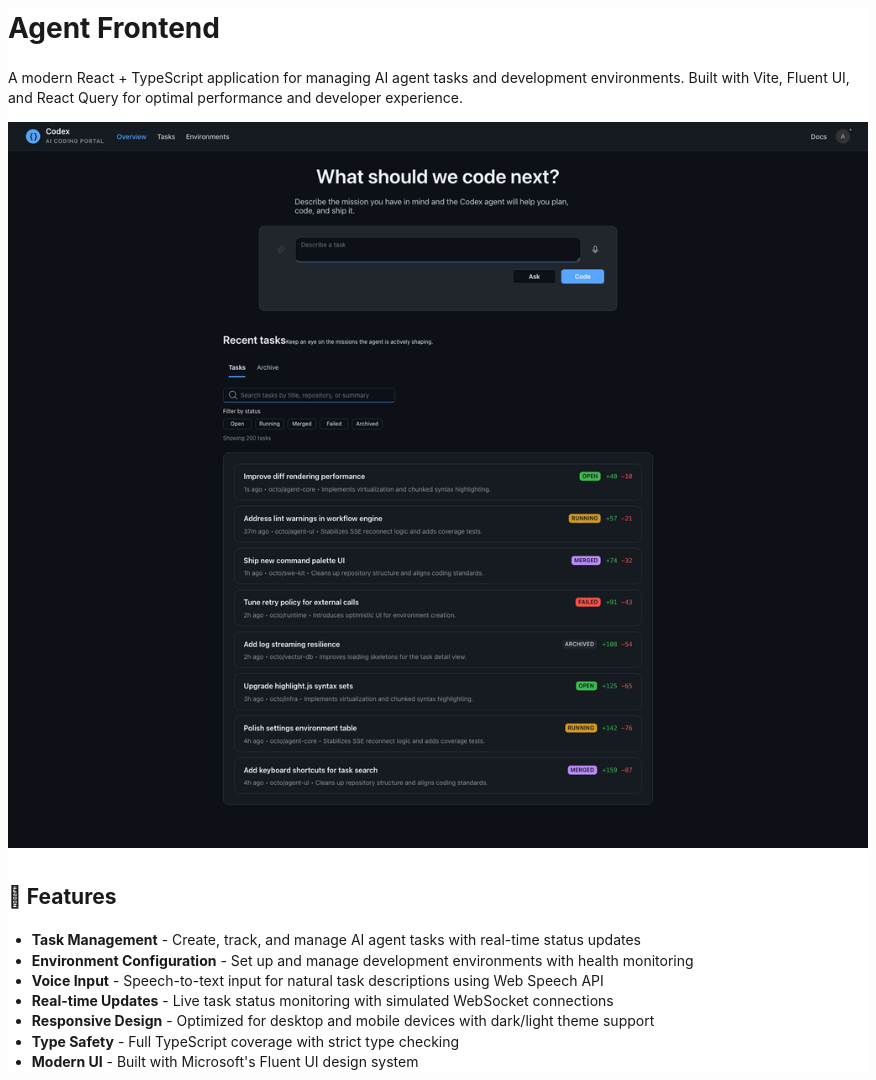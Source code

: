 # Agent Frontend

A modern React + TypeScript application for managing AI agent tasks and development environments. Built with Vite, Fluent UI, and React Query for optimal performance and developer experience.

![Home Page](./docs/screenshots/current-design-full.png)

## 🚀 Features

- **Task Management** - Create, track, and manage AI agent tasks with real-time status updates
- **Environment Configuration** - Set up and manage development environments with health monitoring
- **Voice Input** - Speech-to-text input for natural task descriptions using Web Speech API
- **Real-time Updates** - Live task status monitoring with simulated WebSocket connections
- **Responsive Design** - Optimized for desktop and mobile devices with dark/light theme support
- **Type Safety** - Full TypeScript coverage with strict type checking
- **Modern UI** - Built with Microsoft's Fluent UI design system
